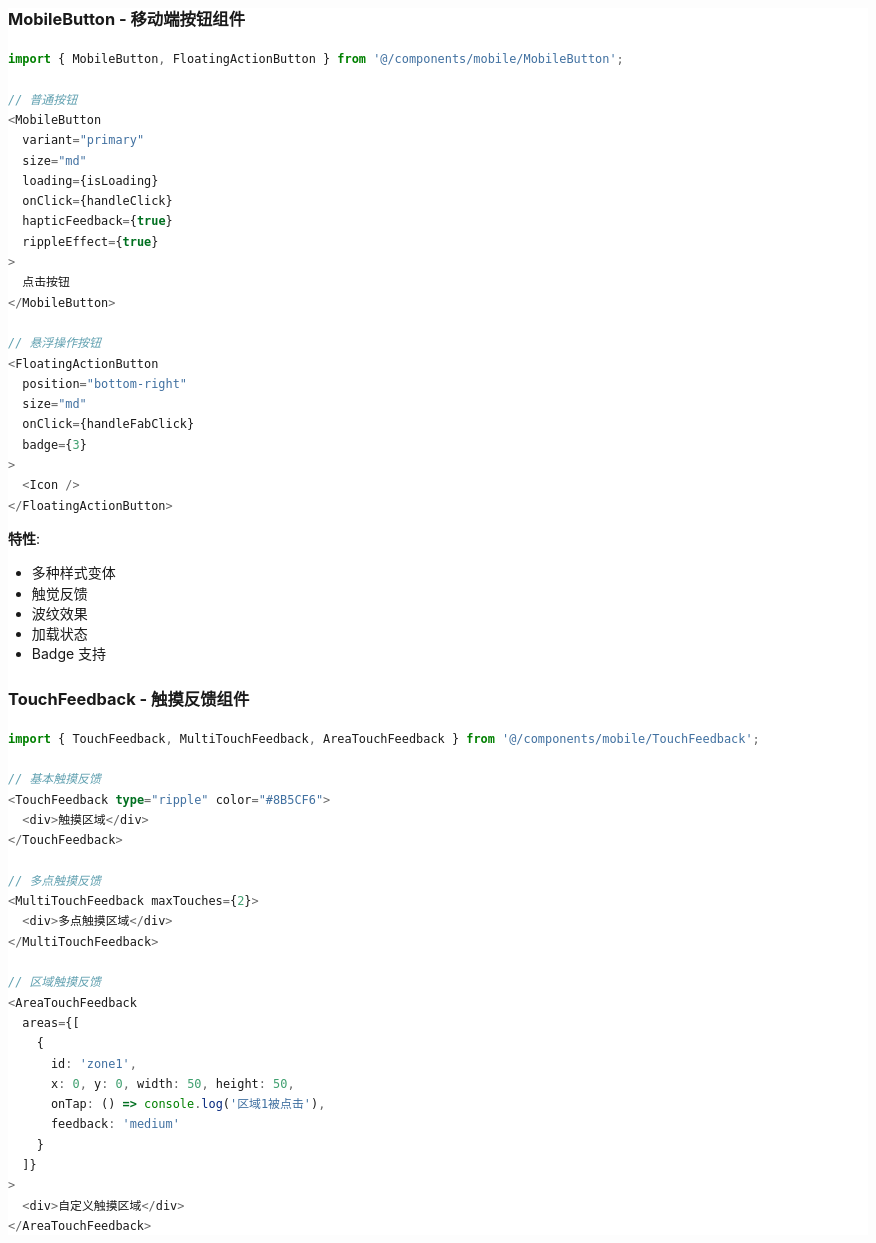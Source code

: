 ### MobileButton - 移动端按钮组件

```typescript
import { MobileButton, FloatingActionButton } from '@/components/mobile/MobileButton';

// 普通按钮
<MobileButton
  variant="primary"
  size="md"
  loading={isLoading}
  onClick={handleClick}
  hapticFeedback={true}
  rippleEffect={true}
>
  点击按钮
</MobileButton>

// 悬浮操作按钮
<FloatingActionButton
  position="bottom-right"
  size="md"
  onClick={handleFabClick}
  badge={3}
>
  <Icon />
</FloatingActionButton>
```

**特性**:
- 多种样式变体
- 触觉反馈
- 波纹效果
- 加载状态
- Badge 支持

### TouchFeedback - 触摸反馈组件

```typescript
import { TouchFeedback, MultiTouchFeedback, AreaTouchFeedback } from '@/components/mobile/TouchFeedback';

// 基本触摸反馈
<TouchFeedback type="ripple" color="#8B5CF6">
  <div>触摸区域</div>
</TouchFeedback>

// 多点触摸反馈
<MultiTouchFeedback maxTouches={2}>
  <div>多点触摸区域</div>
</MultiTouchFeedback>

// 区域触摸反馈
<AreaTouchFeedback
  areas={[
    {
      id: 'zone1',
      x: 0, y: 0, width: 50, height: 50,
      onTap: () => console.log('区域1被点击'),
      feedback: 'medium'
    }
  ]}
>
  <div>自定义触摸区域</div>
</AreaTouchFeedback>
```